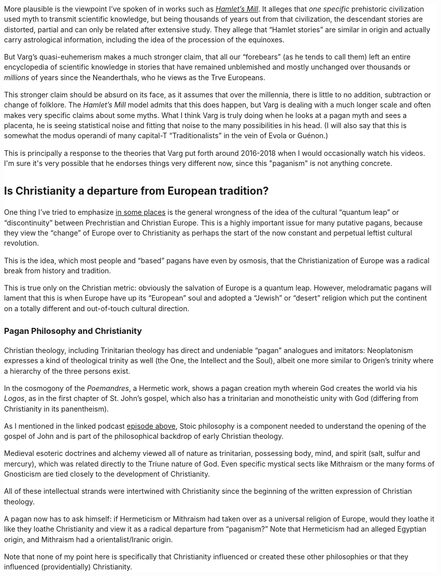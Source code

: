 <p>More plausible is the viewpoint I&rsquo;ve spoken of in works such as <a href="https://notrelated.xyz/#02.04"><em>Hamlet&rsquo;s Mill</em></a>.
It alleges that <em>one specific</em> prehistoric civilization used myth to transmit scientific knowledge, but being thousands of years out from that civilization, the descendant stories are distorted, partial and can only be related after extensive study.
They allege that &ldquo;Hamlet stories&rdquo; are similar in origin and actually carry astrological information, including the idea of the procession of the equinoxes.</p>
<p>But Varg&rsquo;s quasi-euhemerism makes a much stronger claim, that all our &ldquo;forebears&rdquo; (as he tends to call them) left an entire encyclopedia of scientific knowledge in stories that have remained unblemished and mostly unchanged over thousands or <em>millions</em> of years since the Neanderthals, who he views as the Trve Europeans.</p>
<p>This stronger claim should be absurd on its face, as it assumes that over the millennia, there is little to no addition, subtraction or change of folklore.
The <em>Hamlet&rsquo;s Mill</em> model admits that this does happen, but Varg is dealing with a much longer scale and often makes very specific claims about some myths.
What I think Varg is truly doing when he looks at a pagan myth and sees a placenta, he is seeing statistical noise and fitting that noise to the many possibilities in his head.
(I will also say that this is somewhat the modus operandi of many capital-T &ldquo;Traditionalists&rdquo; in the vein of Evola or Guénon.)</p>
<aside>
This is principally a response to the theories that Varg put forth around 2016-2018 when I would occasionally watch his videos. I'm sure it's very possible that he endorses things very different now, since this "paganism" is not anything concrete.
</aside>
<h2 id="is-christianity-a-departure-from-european-tradition">Is Christianity a departure from European tradition?</h2>
<p>One thing I&rsquo;ve tried to emphasize <a href="https://notrelated.xyz/#02.02">in some places</a> is the general wrongness of the idea of the cultural &ldquo;quantum leap&rdquo; or &ldquo;discontinuity&rdquo; between Prechristian and Christian Europe.
This is a highly important issue for many putative pagans, because they view the &ldquo;change&rdquo; of Europe over to Christianity as perhaps the start of the now constant and perpetual leftist cultural revolution.</p>
<p>This is the idea, which most people and &ldquo;based&rdquo; pagans have even by osmosis, that the Christianization of Europe was a radical break from history and tradition.</p>
<p>This is true only on the Christian metric: obviously the salvation of Europe is a quantum leap.
However, melodramatic pagans will lament that this is when Europe have up its &ldquo;European&rdquo; soul and adopted a &ldquo;Jewish&rdquo; or &ldquo;desert&rdquo; religion which put the continent on a totally different and out-of-touch cultural direction.</p>
<h3 id="pagan-philosophy-and-christianity">Pagan Philosophy and Christianity</h3>
<p>Christian theology, including Trinitarian theology has direct and undeniable &ldquo;pagan&rdquo; analogues and imitators:
Neoplatonism expresses a kind of theological trinity as well (the One, the Intellect and the Soul), albeit one more similar to Origen&rsquo;s trinity where a hierarchy of the three persons exist.</p>
<p>In the cosmogony of the <em>Poemandres</em>, a Hermetic work, shows a pagan creation myth wherein God creates the world via his <em>Logos</em>, as in the first chapter of St. John&rsquo;s gospel, which also has a trinitarian and monotheistic unity with God (differing from Christianity in its panentheism).</p>
<p>As I mentioned in the linked podcast <a href="https://notrelated.xyz/#02.02">episode above</a>, Stoic philosophy is a component needed to understand the opening of the gospel of John and is part of the philosophical backdrop of early Christian theology.</p>
<p>Medieval esoteric doctrines and alchemy viewed all of nature as trinitarian, possessing body, mind, and spirit (salt, sulfur and mercury), which was related directly to the Triune nature of God.
Even specific mystical sects like Mithraism or the many forms of Gnosticism are tied closely to the development of Christianity.</p>
<p>All of these intellectual strands were intertwined with Christianity since the beginning of the written expression of Christian theology.</p>
<p>A pagan now has to ask himself: if Hermeticism or Mithraism had taken over as a universal religion of Europe, would they loathe it like they loathe Christianity and view it as a radical departure from &ldquo;paganism?&rdquo;
Note that Hermeticism had an alleged Egyptian origin, and Mithraism had a orientalist/Iranic origin.</p>
<p>Note that none of my point here is specifically that Christianity influenced or created these other philosophies or that they influenced (providentially) Christianity.
